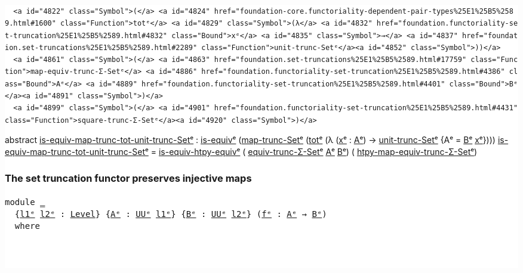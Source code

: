       <a id="4822" class="Symbol">(</a> <a id="4824" href="foundation-core.functoriality-dependent-pair-types%25E1%25B5%2589.html#1600" class="Function">totᵉ</a> <a id="4829" class="Symbol">(λ</a> <a id="4832" href="foundation.functoriality-set-truncation%25E1%25B5%2589.html#4832" class="Bound">xᵉ</a> <a id="4835" class="Symbol">→</a> <a id="4837" href="foundation.set-truncations%25E1%25B5%2589.html#2289" class="Function">unit-trunc-Setᵉ</a><a id="4852" class="Symbol">))</a>
      <a id="4861" class="Symbol">(</a> <a id="4863" href="foundation.set-truncations%25E1%25B5%2589.html#17759" class="Function">map-equiv-trunc-Σ-Setᵉ</a> <a id="4886" href="foundation.functoriality-set-truncation%25E1%25B5%2589.html#4386" class="Bound">Aᵉ</a> <a id="4889" href="foundation.functoriality-set-truncation%25E1%25B5%2589.html#4401" class="Bound">Bᵉ</a><a id="4891" class="Symbol">)</a>
      <a id="4899" class="Symbol">(</a> <a id="4901" href="foundation.functoriality-set-truncation%25E1%25B5%2589.html#4431" class="Function">square-trunc-Σ-Setᵉ</a><a id="4920" class="Symbol">)</a>

  <a id="4925" class="Keyword">abstract</a>
    <a id="4938" href="foundation.functoriality-set-truncation%25E1%25B5%2589.html#4938" class="Function">is-equiv-map-trunc-tot-unit-trunc-Setᵉ</a> <a id="4977" class="Symbol">:</a>
      <a id="4985" href="foundation-core.equivalences%25E1%25B5%2589.html#1553" class="Function">is-equivᵉ</a> <a id="4995" class="Symbol">(</a><a id="4996" href="foundation.functoriality-set-truncation%25E1%25B5%2589.html#1949" class="Function">map-trunc-Setᵉ</a> <a id="5011" class="Symbol">(</a><a id="5012" href="foundation-core.functoriality-dependent-pair-types%25E1%25B5%2589.html#1600" class="Function">totᵉ</a> <a id="5017" class="Symbol">(λ</a> <a id="5020" class="Symbol">(</a><a id="5021" href="foundation.functoriality-set-truncation%25E1%25B5%2589.html#5021" class="Bound">xᵉ</a> <a id="5024" class="Symbol">:</a> <a id="5026" href="foundation.functoriality-set-truncation%25E1%25B5%2589.html#4386" class="Bound">Aᵉ</a><a id="5028" class="Symbol">)</a> <a id="5030" class="Symbol">→</a> <a id="5032" href="foundation.set-truncations%25E1%25B5%2589.html#2289" class="Function">unit-trunc-Setᵉ</a> <a id="5048" class="Symbol">{</a><a id="5049" class="Argument">Aᵉ</a> <a id="5052" class="Symbol">=</a> <a id="5054" href="foundation.functoriality-set-truncation%25E1%25B5%2589.html#4401" class="Bound">Bᵉ</a> <a id="5057" href="foundation.functoriality-set-truncation%25E1%25B5%2589.html#5021" class="Bound">xᵉ</a><a id="5059" class="Symbol">})))</a>
    <a id="5068" href="foundation.functoriality-set-truncation%25E1%25B5%2589.html#4938" class="Function">is-equiv-map-trunc-tot-unit-trunc-Setᵉ</a> <a id="5107" class="Symbol">=</a>
      <a id="5115" href="foundation-core.equivalences%25E1%25B5%2589.html#15867" class="Function">is-equiv-htpy-equivᵉ</a>
        <a id="5144" class="Symbol">(</a> <a id="5146" href="foundation.set-truncations%25E1%25B5%2589.html#17593" class="Function">equiv-trunc-Σ-Setᵉ</a> <a id="5165" href="foundation.functoriality-set-truncation%25E1%25B5%2589.html#4386" class="Bound">Aᵉ</a> <a id="5168" href="foundation.functoriality-set-truncation%25E1%25B5%2589.html#4401" class="Bound">Bᵉ</a><a id="5170" class="Symbol">)</a>
        <a id="5180" class="Symbol">(</a> <a id="5182" href="foundation.functoriality-set-truncation%25E1%25B5%2589.html#4634" class="Function">htpy-map-equiv-trunc-Σ-Setᵉ</a><a id="5209" class="Symbol">)</a>
</pre>
### The set truncation functor preserves injective maps

<pre class="Agda"><a id="5281" class="Keyword">module</a> <a id="5288" href="foundation.functoriality-set-truncation%25E1%25B5%2589.html#5288" class="Module">_</a>
  <a id="5292" class="Symbol">{</a><a id="5293" href="foundation.functoriality-set-truncation%25E1%25B5%2589.html#5293" class="Bound">l1ᵉ</a> <a id="5297" href="foundation.functoriality-set-truncation%25E1%25B5%2589.html#5297" class="Bound">l2ᵉ</a> <a id="5301" class="Symbol">:</a> <a id="5303" href="Agda.Primitive.html#742" class="Postulate">Level</a><a id="5308" class="Symbol">}</a> <a id="5310" class="Symbol">{</a><a id="5311" href="foundation.functoriality-set-truncation%25E1%25B5%2589.html#5311" class="Bound">Aᵉ</a> <a id="5314" class="Symbol">:</a> <a id="5316" href="Agda.Primitive.html#429" class="Primitive">UUᵉ</a> <a id="5320" href="foundation.functoriality-set-truncation%25E1%25B5%2589.html#5293" class="Bound">l1ᵉ</a><a id="5323" class="Symbol">}</a> <a id="5325" class="Symbol">{</a><a id="5326" href="foundation.functoriality-set-truncation%25E1%25B5%2589.html#5326" class="Bound">Bᵉ</a> <a id="5329" class="Symbol">:</a> <a id="5331" href="Agda.Primitive.html#429" class="Primitive">UUᵉ</a> <a id="5335" href="foundation.functoriality-set-truncation%25E1%25B5%2589.html#5297" class="Bound">l2ᵉ</a><a id="5338" class="Symbol">}</a> <a id="5340" class="Symbol">(</a><a id="5341" href="foundation.functoriality-set-truncation%25E1%25B5%2589.html#5341" class="Bound">fᵉ</a> <a id="5344" class="Symbol">:</a> <a id="5346" href="foundation.functoriality-set-truncation%25E1%25B5%2589.html#5311" class="Bound">Aᵉ</a> <a id="5349" class="Symbol">→</a> <a id="5351" href="foundation.functoriality-set-truncation%25E1%25B5%2589.html#5326" class="Bound">Bᵉ</a><a id="5353" class="Symbol">)</a>
  <a id="5357" class="Keyword">where</a>
